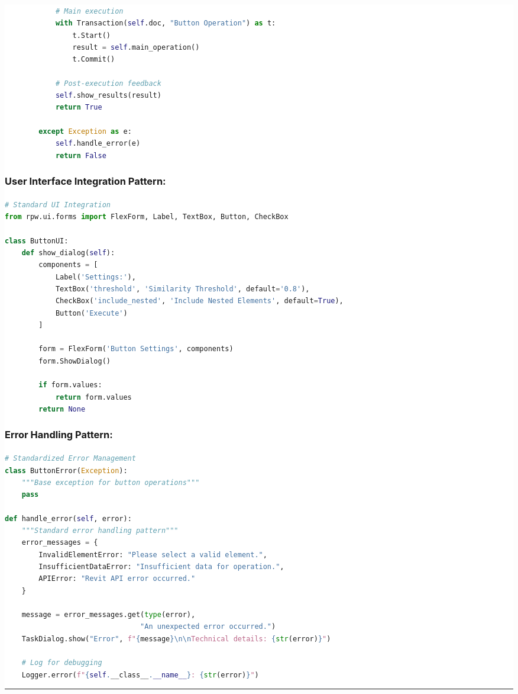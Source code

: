 ```python
            # Main execution
            with Transaction(self.doc, "Button Operation") as t:
                t.Start()
                result = self.main_operation()
                t.Commit()
                
            # Post-execution feedback
            self.show_results(result)
            return True
            
        except Exception as e:
            self.handle_error(e)
            return False
```

### **User Interface Integration Pattern:**
```python
# Standard UI Integration
from rpw.ui.forms import FlexForm, Label, TextBox, Button, CheckBox

class ButtonUI:
    def show_dialog(self):
        components = [
            Label('Settings:'),
            TextBox('threshold', 'Similarity Threshold', default='0.8'),
            CheckBox('include_nested', 'Include Nested Elements', default=True),
            Button('Execute')
        ]
        
        form = FlexForm('Button Settings', components)
        form.ShowDialog()
        
        if form.values:
            return form.values
        return None
```

### **Error Handling Pattern:**
```python
# Standardized Error Management
class ButtonError(Exception):
    """Base exception for button operations"""
    pass

def handle_error(self, error):
    """Standard error handling pattern"""
    error_messages = {
        InvalidElementError: "Please select a valid element.",
        InsufficientDataError: "Insufficient data for operation.",
        APIError: "Revit API error occurred."
    }
    
    message = error_messages.get(type(error), 
                                "An unexpected error occurred.")
    TaskDialog.show("Error", f"{message}\n\nTechnical details: {str(error)}")
    
    # Log for debugging
    Logger.error(f"{self.__class__.__name__}: {str(error)}")
```

---